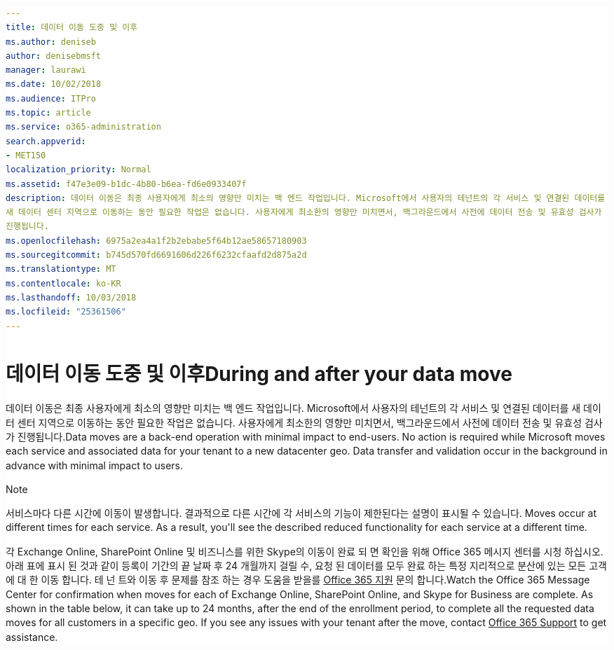 ```yaml
---
title: 데이터 이동 도중 및 이후
ms.author: deniseb
author: denisebmsft
manager: laurawi
ms.date: 10/02/2018
ms.audience: ITPro
ms.topic: article
ms.service: o365-administration
search.appverid:
- MET150
localization_priority: Normal
ms.assetid: f47e3e09-b1dc-4b80-b6ea-fd6e0933407f
description: 데이터 이동은 최종 사용자에게 최소의 영향만 미치는 백 엔드 작업입니다. Microsoft에서 사용자의 테넌트의 각 서비스 및 연결된 데이터를 새 데이터 센터 지역으로 이동하는 동안 필요한 작업은 없습니다. 사용자에게 최소한의 영향만 미치면서, 백그라운드에서 사전에 데이터 전송 및 유효성 검사가 진행됩니다.
ms.openlocfilehash: 6975a2ea4a1f2b2ebabe5f64b12ae58657180903
ms.sourcegitcommit: b745d570fd6691606d226f6232cfaafd2d875a2d
ms.translationtype: MT
ms.contentlocale: ko-KR
ms.lasthandoff: 10/03/2018
ms.locfileid: "25361506"
---
```

# <a name="during-and-after-your-data-move"></a><span data-ttu-id="7d200-105">데이터 이동 도중 및 이후</span><span class="sxs-lookup"><span data-stu-id="7d200-105">During and after your data move</span></span>

<span data-ttu-id="7d200-p102">데이터 이동은 최종 사용자에게 최소의 영향만 미치는 백 엔드 작업입니다. Microsoft에서 사용자의 테넌트의 각 서비스 및 연결된 데이터를 새 데이터 센터 지역으로 이동하는 동안 필요한 작업은 없습니다. 사용자에게 최소한의 영향만 미치면서, 백그라운드에서 사전에 데이터 전송 및 유효성 검사가 진행됩니다.</span><span class="sxs-lookup"><span data-stu-id="7d200-p102">Data moves are a back-end operation with minimal impact to end-users. No action is required while Microsoft moves each service and associated data for your tenant to a new datacenter geo. Data transfer and validation occur in the background in advance with minimal impact to users.</span></span>
  
> [!NOTE]
> <span data-ttu-id="7d200-p103">서비스마다 다른 시간에 이동이 발생합니다. 결과적으로 다른 시간에 각 서비스의 기능이 제한된다는 설명이 표시될 수 있습니다.
</span><span class="sxs-lookup"><span data-stu-id="7d200-p103">Moves occur at different times for each service. As a result, you'll see the described reduced functionality for each service at a different time.</span></span> 
  
<span data-ttu-id="7d200-p104">각 Exchange Online, SharePoint Online 및 비즈니스를 위한 Skype의 이동이 완료 되 면 확인을 위해 Office 365 메시지 센터를 시청 하십시오. 아래 표에 표시 된 것과 같이 등록이 기간의 끝 날짜 후 24 개월까지 걸릴 수, 요청 된 데이터를 모두 완료 하는 특정 지리적으로 분산에 있는 모든 고객에 대 한 이동 합니다. 테 넌 트와 이동 후 문제를 참조 하는 경우 도움을 받을를 [Office 365 지원](https://go.microsoft.com/fwlink/p/?LinkID=522459) 문의 합니다.</span><span class="sxs-lookup"><span data-stu-id="7d200-p104">Watch the Office 365 Message Center for confirmation when moves for each of Exchange Online, SharePoint Online, and Skype for Business are complete. As shown in the table below, it can take up to 24 months, after the end of the enrollment period, to complete all the requested data moves for all customers in a specific geo. If you see any issues with your tenant after the move, contact [Office 365 Support](https://go.microsoft.com/fwlink/p/?LinkID=522459) to get assistance.</span></span> 
  